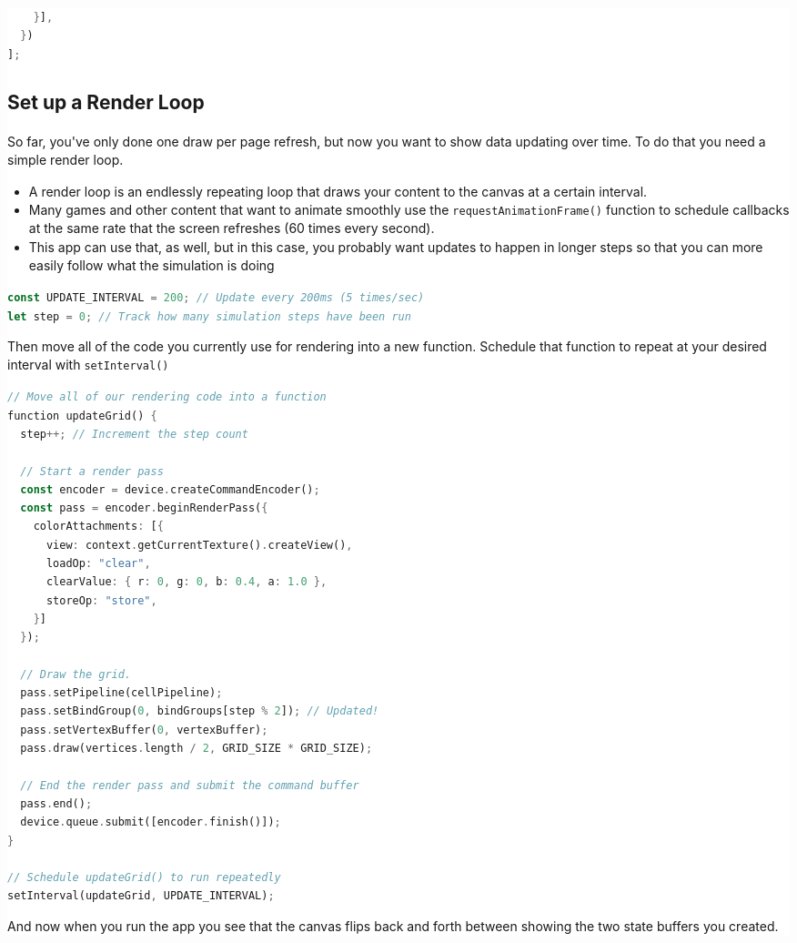```rust
    }],
  })
];
```

## Set up a Render Loop

So far, you've only done one draw per page refresh, but now you want to show data updating over time. To do that you need a simple render loop.

- A render loop is an endlessly repeating loop that draws your content to the canvas at a certain interval.
- Many games and other content that want to animate smoothly use the `requestAnimationFrame()` function to schedule callbacks at the same rate that the screen refreshes (60 times every second).
- This app can use that, as well, but in this case, you probably want updates to happen in longer steps so that you can more easily follow what the simulation is doing

```rust
const UPDATE_INTERVAL = 200; // Update every 200ms (5 times/sec)
let step = 0; // Track how many simulation steps have been run
```

Then move all of the code you currently use for rendering into a new function. Schedule that function to repeat at your desired interval with `setInterval()`

```rust
// Move all of our rendering code into a function
function updateGrid() {
  step++; // Increment the step count
  
  // Start a render pass 
  const encoder = device.createCommandEncoder();
  const pass = encoder.beginRenderPass({
    colorAttachments: [{
      view: context.getCurrentTexture().createView(),
      loadOp: "clear",
      clearValue: { r: 0, g: 0, b: 0.4, a: 1.0 },
      storeOp: "store",
    }]
  });

  // Draw the grid.
  pass.setPipeline(cellPipeline);
  pass.setBindGroup(0, bindGroups[step % 2]); // Updated!
  pass.setVertexBuffer(0, vertexBuffer);
  pass.draw(vertices.length / 2, GRID_SIZE * GRID_SIZE);

  // End the render pass and submit the command buffer
  pass.end();
  device.queue.submit([encoder.finish()]);
}

// Schedule updateGrid() to run repeatedly
setInterval(updateGrid, UPDATE_INTERVAL);
```

And now when you run the app you see that the canvas flips back and forth between showing the two state buffers you created.